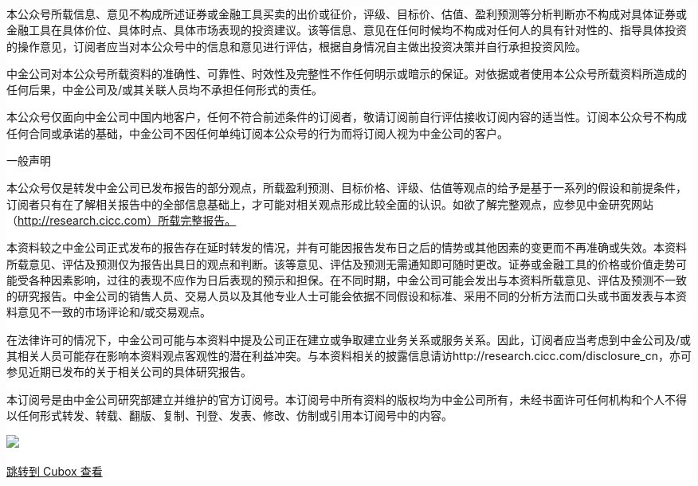 本公众号所载信息、意见不构成所述证券或金融工具买卖的出价或征价，评级、目标价、估值、盈利预测等分析判断亦不构成对具体证券或金融工具在具体价位、具体时点、具体市场表现的投资建议。该等信息、意见在任何时候均不构成对任何人的具有针对性的、指导具体投资的操作意见，订阅者应当对本公众号中的信息和意见进行评估，根据自身情况自主做出投资决策并自行承担投资风险。

中金公司对本公众号所载资料的准确性、可靠性、时效性及完整性不作任何明示或暗示的保证。对依据或者使用本公众号所载资料所造成的任何后果，中金公司及/或其关联人员均不承担任何形式的责任。

本公众号仅面向中金公司中国内地客户，任何不符合前述条件的订阅者，敬请订阅前自行评估接收订阅内容的适当性。订阅本公众号不构成任何合同或承诺的基础，中金公司不因任何单纯订阅本公众号的行为而将订阅人视为中金公司的客户。

一般声明

本公众号仅是转发中金公司已发布报告的部分观点，所载盈利预测、目标价格、评级、估值等观点的给予是基于一系列的假设和前提条件，订阅者只有在了解相关报告中的全部信息基础上，才可能对相关观点形成比较全面的认识。如欲了解完整观点，应参见中金研究网站（http://research.cicc.com）所载完整报告。

本资料较之中金公司正式发布的报告存在延时转发的情况，并有可能因报告发布日之后的情势或其他因素的变更而不再准确或失效。本资料所载意见、评估及预测仅为报告出具日的观点和判断。该等意见、评估及预测无需通知即可随时更改。证券或金融工具的价格或价值走势可能受各种因素影响，过往的表现不应作为日后表现的预示和担保。在不同时期，中金公司可能会发出与本资料所载意见、评估及预测不一致的研究报告。中金公司的销售人员、交易人员以及其他专业人士可能会依据不同假设和标准、采用不同的分析方法而口头或书面发表与本资料意见不一致的市场评论和/或交易观点。

在法律许可的情况下，中金公司可能与本资料中提及公司正在建立或争取建立业务关系或服务关系。因此，订阅者应当考虑到中金公司及/或其相关人员可能存在影响本资料观点客观性的潜在利益冲突。与本资料相关的披露信息请访http://research.cicc.com/disclosure_cn，亦可参见近期已发布的关于相关公司的具体研究报告。

本订阅号是由中金公司研究部建立并维护的官方订阅号。本订阅号中所有资料的版权均为中金公司所有，未经书面许可任何机构和个人不得以任何形式转发、转载、翻版、复制、刊登、发表、修改、仿制或引用本订阅号中的内容。


![](https://cubox.pro/c/filters:no_upscale()?imageUrl=https%3A%2F%2Fmmbiz.qpic.cn%2Fsz_mmbiz_jpg%2FfzHRVN3sYs8xtLU6ibdbskELfuUXx80zzFu9FicErmSM40xiaxrfhiaV68O3g6DcmjAq8qXG6yjKQgd6MX2veTBrfA%2F640%3Fwx_fmt%3Djpeg%26from%3Dappmsg)


[跳转到 Cubox 查看](https://cubox.pro/my/card?id=7236271353093950720)
